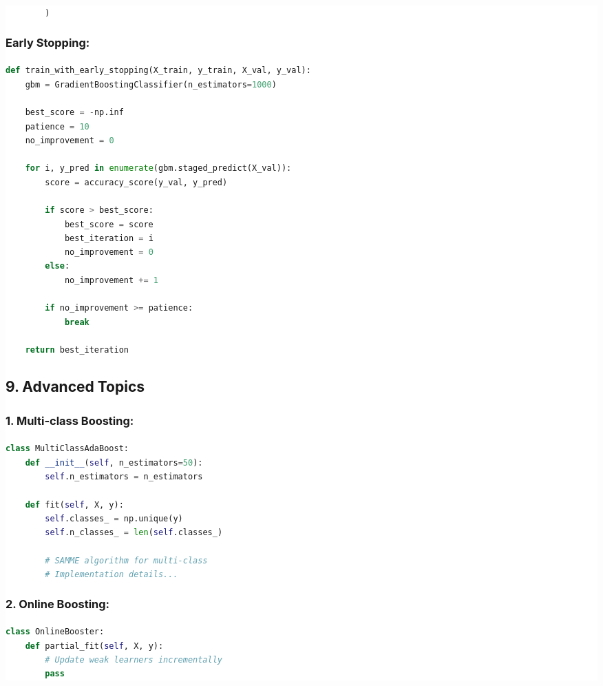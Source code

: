 ```python
        )
```

### Early Stopping:
```python
def train_with_early_stopping(X_train, y_train, X_val, y_val):
    gbm = GradientBoostingClassifier(n_estimators=1000)
    
    best_score = -np.inf
    patience = 10
    no_improvement = 0
    
    for i, y_pred in enumerate(gbm.staged_predict(X_val)):
        score = accuracy_score(y_val, y_pred)
        
        if score > best_score:
            best_score = score
            best_iteration = i
            no_improvement = 0
        else:
            no_improvement += 1
            
        if no_improvement >= patience:
            break
            
    return best_iteration
```

## 9. Advanced Topics <a id="advanced-topics"></a>

### 1. Multi-class Boosting:
```python
class MultiClassAdaBoost:
    def __init__(self, n_estimators=50):
        self.n_estimators = n_estimators
        
    def fit(self, X, y):
        self.classes_ = np.unique(y)
        self.n_classes_ = len(self.classes_)
        
        # SAMME algorithm for multi-class
        # Implementation details...
```

### 2. Online Boosting:
```python
class OnlineBooster:
    def partial_fit(self, X, y):
        # Update weak learners incrementally
        pass
```
